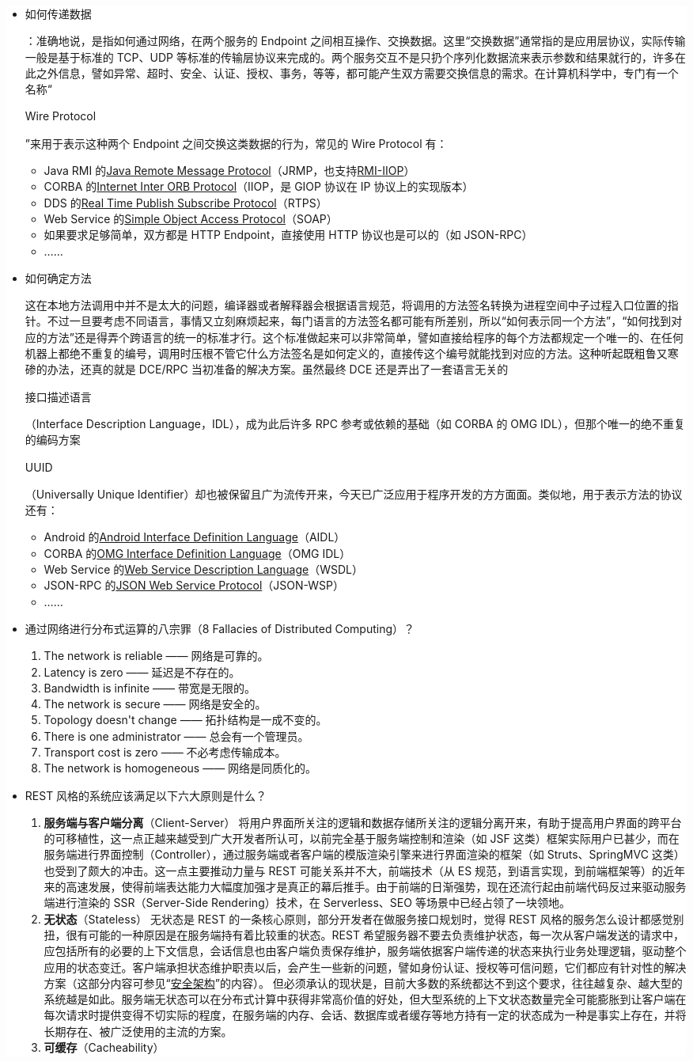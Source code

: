   - 如何传递数据

    ：准确地说，是指如何通过网络，在两个服务的 Endpoint 之间相互操作、交换数据。这里“交换数据”通常指的是应用层协议，实际传输一般是基于标准的 TCP、UDP 等标准的传输层协议来完成的。两个服务交互不是只扔个序列化数据流来表示参数和结果就行的，许多在此之外信息，譬如异常、超时、安全、认证、授权、事务，等等，都可能产生双方需要交换信息的需求。在计算机科学中，专门有一个名称“

    Wire Protocol

    ”来用于表示这种两个 Endpoint 之间交换这类数据的行为，常见的 Wire Protocol 有：

    - Java RMI 的[Java Remote Message Protocol](https://docs.oracle.com/javase/8/docs/platform/rmi/spec/rmi-protocol3.html)（JRMP，也支持[RMI-IIOP](https://zh.wikipedia.org/w/index.php?title=RMI-IIOP&action=edit&redlink=1)）
    - CORBA 的[Internet Inter ORB Protocol](https://en.wikipedia.org/wiki/General_Inter-ORB_Protocol)（IIOP，是 GIOP 协议在 IP 协议上的实现版本）
    - DDS 的[Real Time Publish Subscribe Protocol](https://en.wikipedia.org/wiki/Data_Distribution_Service)（RTPS）
    - Web Service 的[Simple Object Access Protocol](https://en.wikipedia.org/wiki/SOAP)（SOAP）
    - 如果要求足够简单，双方都是 HTTP Endpoint，直接使用 HTTP 协议也是可以的（如 JSON-RPC）
    - ……

  - 如何确定方法

    这在本地方法调用中并不是太大的问题，编译器或者解释器会根据语言规范，将调用的方法签名转换为进程空间中子过程入口位置的指针。不过一旦要考虑不同语言，事情又立刻麻烦起来，每门语言的方法签名都可能有所差别，所以“如何表示同一个方法”，“如何找到对应的方法”还是得弄个跨语言的统一的标准才行。这个标准做起来可以非常简单，譬如直接给程序的每个方法都规定一个唯一的、在任何机器上都绝不重复的编号，调用时压根不管它什么方法签名是如何定义的，直接传这个编号就能找到对应的方法。这种听起既粗鲁又寒碜的办法，还真的就是 DCE/RPC 当初准备的解决方案。虽然最终 DCE 还是弄出了一套语言无关的

    接口描述语言

    （Interface Description Language，IDL），成为此后许多 RPC 参考或依赖的基础（如 CORBA 的 OMG IDL），但那个唯一的绝不重复的编码方案

    UUID

    （Universally Unique Identifier）却也被保留且广为流传开来，今天已广泛应用于程序开发的方方面面。类似地，用于表示方法的协议还有：

    - Android 的[Android Interface Definition Language](https://developer.android.com/guide/components/aidl)（AIDL）
    - CORBA 的[OMG Interface Definition Language](https://www.omg.org/spec/IDL)（OMG IDL）
    - Web Service 的[Web Service Description Language](https://zh.wikipedia.org/wiki/WSDL)（WSDL）
    - JSON-RPC 的[JSON Web Service Protocol](https://en.wikipedia.org/wiki/JSON-WSP)（JSON-WSP）
    - ……

- 通过网络进行分布式运算的八宗罪（8 Fallacies of Distributed Computing）？

  1. The network is reliable —— 网络是可靠的。
  2. Latency is zero —— 延迟是不存在的。
  3. Bandwidth is infinite —— 带宽是无限的。
  4. The network is secure —— 网络是安全的。
  5. Topology doesn't change —— 拓扑结构是一成不变的。
  6. There is one administrator —— 总会有一个管理员。
  7. Transport cost is zero —— 不必考虑传输成本。
  8. The network is homogeneous —— 网络是同质化的。

- REST 风格的系统应该满足以下六大原则是什么？

  1. **服务端与客户端分离**（Client-Server）
     将用户界面所关注的逻辑和数据存储所关注的逻辑分离开来，有助于提高用户界面的跨平台的可移植性，这一点正越来越受到广大开发者所认可，以前完全基于服务端控制和渲染（如 JSF 这类）框架实际用户已甚少，而在服务端进行界面控制（Controller），通过服务端或者客户端的模版渲染引擎来进行界面渲染的框架（如 Struts、SpringMVC 这类）也受到了颇大的冲击。这一点主要推动力量与 REST 可能关系并不大，前端技术（从 ES 规范，到语言实现，到前端框架等）的近年来的高速发展，使得前端表达能力大幅度加强才是真正的幕后推手。由于前端的日渐强势，现在还流行起由前端代码反过来驱动服务端进行渲染的 SSR（Server-Side Rendering）技术，在 Serverless、SEO 等场景中已经占领了一块领地。
  2. **无状态**（Stateless）
     无状态是 REST 的一条核心原则，部分开发者在做服务接口规划时，觉得 REST 风格的服务怎么设计都感觉别扭，很有可能的一种原因是在服务端持有着比较重的状态。REST 希望服务器不要去负责维护状态，每一次从客户端发送的请求中，应包括所有的必要的上下文信息，会话信息也由客户端负责保存维护，服务端依据客户端传递的状态来执行业务处理逻辑，驱动整个应用的状态变迁。客户端承担状态维护职责以后，会产生一些新的问题，譬如身份认证、授权等可信问题，它们都应有针对性的解决方案（这部分内容可参见“[安全架构](https://icyfenix.cn/architect-perspective/general-architecture/system-security)”的内容）。
     但必须承认的现状是，目前大多数的系统都达不到这个要求，往往越复杂、越大型的系统越是如此。服务端无状态可以在分布式计算中获得非常高价值的好处，但大型系统的上下文状态数量完全可能膨胀到让客户端在每次请求时提供变得不切实际的程度，在服务端的内存、会话、数据库或者缓存等地方持有一定的状态成为一种是事实上存在，并将长期存在、被广泛使用的主流的方案。
  3. **可缓存**（Cacheability）